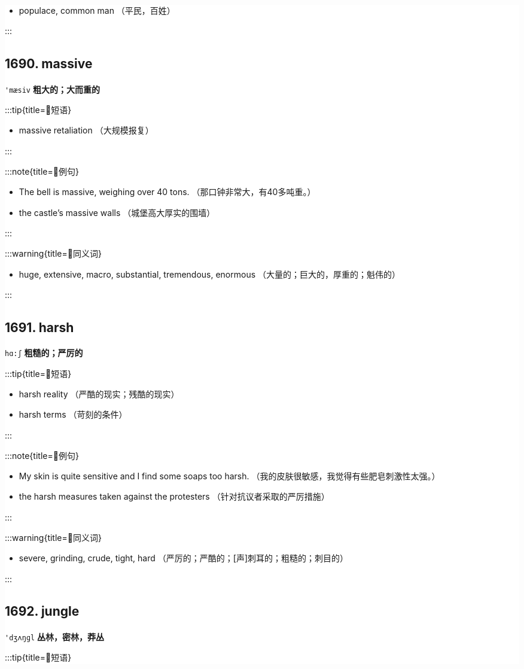- populace, common man （平民，百姓）

:::


## 1690. massive

`'mæsiv`  **粗大的；大而重的**

:::tip{title=🤩短语}

- massive retaliation （大规模报复）

:::

:::note{title=🎤例句}

- The bell is massive, weighing over 40 tons. （那口钟非常大，有40多吨重。）

- the castle’s massive walls （城堡高大厚实的围墙）

:::

:::warning{title=🤔同义词}

- huge, extensive, macro, substantial, tremendous, enormous （大量的；巨大的，厚重的；魁伟的）

:::


## 1691. harsh

`hɑ:ʃ`  **粗糙的；严厉的**

:::tip{title=🤩短语}

- harsh reality （严酷的现实；残酷的现实）

- harsh terms （苛刻的条件）

:::

:::note{title=🎤例句}

- My skin is quite sensitive and I find some soaps too harsh. （我的皮肤很敏感，我觉得有些肥皂刺激性太强。）

- the harsh measures taken against the protesters （针对抗议者采取的严厉措施）

:::

:::warning{title=🤔同义词}

- severe, grinding, crude, tight, hard （严厉的；严酷的；[声]刺耳的；粗糙的；刺目的）

:::


## 1692. jungle

`'dʒʌŋɡl`  **丛林，密林，莽丛**

:::tip{title=🤩短语}
